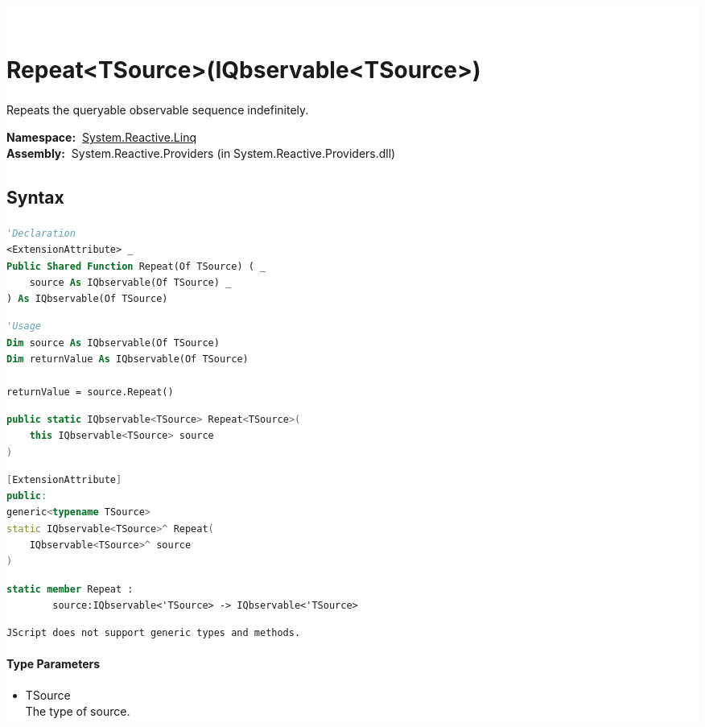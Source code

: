 

<br />

# Repeat\<TSource\>(IQbservable\<TSource\>)

Repeats the queryable observable sequence indefinitely.

**Namespace:**  [System.Reactive.Linq](System.Reactive.Linq/System.Reactive.Linq)  
**Assembly:**  System.Reactive.Providers (in System.Reactive.Providers.dll)

## Syntax

```vb
'Declaration
<ExtensionAttribute> _
Public Shared Function Repeat(Of TSource) ( _
    source As IQbservable(Of TSource) _
) As IQbservable(Of TSource)
```

```vb
'Usage
Dim source As IQbservable(Of TSource)
Dim returnValue As IQbservable(Of TSource)

returnValue = source.Repeat()
```

```csharp
public static IQbservable<TSource> Repeat<TSource>(
    this IQbservable<TSource> source
)
```

```c++
[ExtensionAttribute]
public:
generic<typename TSource>
static IQbservable<TSource>^ Repeat(
    IQbservable<TSource>^ source
)
```

```fsharp
static member Repeat : 
        source:IQbservable<'TSource> -> IQbservable<'TSource> 
```

```jscript
JScript does not support generic types and methods.
```

#### Type Parameters

- TSource  
  The type of source.
